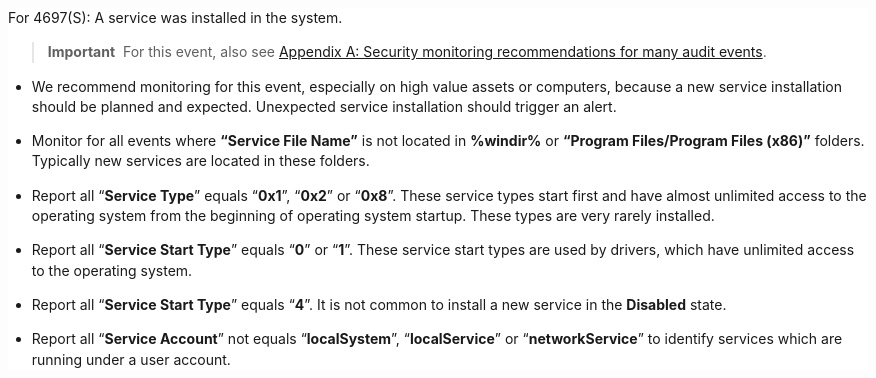 For 4697(S): A service was installed in the system.

> **Important**&nbsp;&nbsp;For this event, also see [Appendix A: Security monitoring recommendations for many audit events](appendix-a-security-monitoring-recommendations-for-many-audit-events.md).

-   We recommend monitoring for this event, especially on high value assets or computers, because a new service installation should be planned and expected. Unexpected service installation should trigger an alert.

-   Monitor for all events where **“Service File Name”** is not located in **%windir%** or **“Program Files/Program Files (x86)”** folders. Typically new services are located in these folders.



-   Report all “**Service Type**” equals “**0x1**”, “**0x2**” or “**0x8**”. These service types start first and have almost unlimited access to the operating system from the beginning of operating system startup. These types are very rarely installed.

-   Report all “**Service Start Type**” equals “**0**” or “**1**”. These service start types are used by drivers, which have unlimited access to the operating system.

-   Report all “**Service Start Type**” equals “**4**”. It is not common to install a new service in the **Disabled** state.

-   Report all “**Service Account**” not equals “**localSystem**”, “**localService**” or “**networkService**” to identify services which are running under a user account.

